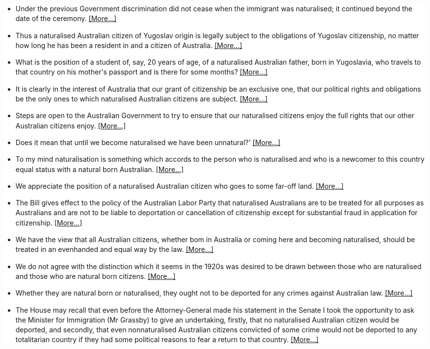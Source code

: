 * Under the previous Government discrimination did not cease when the immigrant was <span class="highlight">naturalised</span>; it continued beyond the date of the ceremony. [[More&hellip;]](https://historichansard.net/hofreps/1973/19730509_reps_28_hor83/#subdebate-34-0)

* Thus a <span class="highlight">naturalised</span> Australian citizen of Yugoslav origin is legally subject to the obligations of Yugoslav citizenship, no matter how long he has been a resident in and a citizen of Australia. [[More&hellip;]](https://historichansard.net/hofreps/1973/19730509_reps_28_hor83/#subdebate-34-0)

* What is the position of a student of, say, 20 years of age, of a <span class="highlight">naturalised</span> Australian father, born in Yugoslavia, who travels to that country on his mother's passport and is there for some months? [[More&hellip;]](https://historichansard.net/hofreps/1973/19730509_reps_28_hor83/#subdebate-34-0)

* It is clearly in the interest of Australia that our grant of citizenship be an exclusive one, that our political rights and obligations be the only ones to which <span class="highlight">naturalised</span> Australian citizens are subject. [[More&hellip;]](https://historichansard.net/hofreps/1973/19730509_reps_28_hor83/#subdebate-34-0)

* Steps are open to the Australian Government to try to ensure that our <span class="highlight">naturalised</span> citizens enjoy the full rights that our other Australian citizens enjoy. [[More&hellip;]](https://historichansard.net/hofreps/1973/19730509_reps_28_hor83/#subdebate-34-0)

* Does it mean that until we become <span class="highlight">naturalised</span> we have been unnatural?' [[More&hellip;]](https://historichansard.net/hofreps/1973/19730509_reps_28_hor83/#subdebate-34-0)

* To my mind naturalisation is something which accords to the person who is <span class="highlight">naturalised</span> and who is a newcomer to this country equal status with a natural born Australian. [[More&hellip;]](https://historichansard.net/hofreps/1973/19730509_reps_28_hor83/#subdebate-34-0)

* We appreciate the position of a <span class="highlight">naturalised</span> Australian citizen who goes to some far-off land. [[More&hellip;]](https://historichansard.net/hofreps/1973/19730510_reps_28_hor83/#subdebate-30-0)

* The Bill gives effect to the policy of the Australian Labor Party that <span class="highlight">naturalised</span> Australians are to be treated for all purposes as Australians and are not to be liable to deportation or cancellation of citizenship except for substantial fraud in application for citizenship. [[More&hellip;]](https://historichansard.net/hofreps/1973/19730523_reps_28_hor84/#subdebate-33-0)

* We have the view that all Australian citizens, whether bom in Australia or coming here and becoming <span class="highlight">naturalised</span>, should be treated in an evenhanded and equal way by the law. [[More&hellip;]](https://historichansard.net/hofreps/1973/19730523_reps_28_hor84/#subdebate-33-0)

* We do not agree with the distinction which it seems in the 1920s was desired to be drawn between those who are <span class="highlight">naturalised</span> and those who are natural born citizens. [[More&hellip;]](https://historichansard.net/hofreps/1973/19730523_reps_28_hor84/#subdebate-33-0)

* Whether they are natural born or <span class="highlight">naturalised</span>, they ought not to be deported for any crimes against Australian law. [[More&hellip;]](https://historichansard.net/hofreps/1973/19730523_reps_28_hor84/#subdebate-33-0)

* The House may recall that even before the Attorney-General made his statement in the Senate I took the opportunity to ask the Minister for Immigration  (Mr Grassby)  to give an undertaking, firstly, that no <span class="highlight">naturalised</span> Australian citizen would be deported, and secondly, that even nonnaturalised Australian citizens convicted of some crime would not be deported to any totalitarian country if they had some political reasons to fear a return to that country. [[More&hellip;]](https://historichansard.net/hofreps/1973/19730523_reps_28_hor84/#subdebate-33-0)
